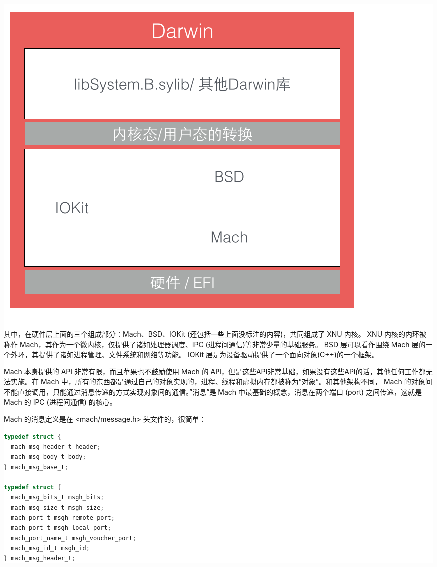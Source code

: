 [![RunLoop_4](RunLoop_4.png)](https://blog.ibireme.com/wp-content/uploads/2015/05/RunLoop_4.png)

其中，在硬件层上面的三个组成部分：Mach、BSD、IOKit (还包括一些上面没标注的内容)，共同组成了 XNU 内核。
XNU 内核的内环被称作 Mach，其作为一个微内核，仅提供了诸如处理器调度、IPC (进程间通信)等非常少量的基础服务。
BSD 层可以看作围绕 Mach 层的一个外环，其提供了诸如进程管理、文件系统和网络等功能。
IOKit 层是为设备驱动提供了一个面向对象(C++)的一个框架。

Mach 本身提供的 API 非常有限，而且苹果也不鼓励使用 Mach 的 API，但是这些API非常基础，如果没有这些API的话，其他任何工作都无法实施。在 Mach 中，所有的东西都是通过自己的对象实现的，进程、线程和虚拟内存都被称为”对象”。和其他架构不同， Mach 的对象间不能直接调用，只能通过消息传递的方式实现对象间的通信。”消息”是 Mach 中最基础的概念，消息在两个端口 (port) 之间传递，这就是 Mach 的 IPC (进程间通信) 的核心。

Mach 的消息定义是在 <mach/message.h> 头文件的，很简单：

```c
typedef struct {
  mach_msg_header_t header;
  mach_msg_body_t body;
} mach_msg_base_t;
 
typedef struct {
  mach_msg_bits_t msgh_bits;
  mach_msg_size_t msgh_size;
  mach_port_t msgh_remote_port;
  mach_port_t msgh_local_port;
  mach_port_name_t msgh_voucher_port;
  mach_msg_id_t msgh_id;
} mach_msg_header_t;
```
